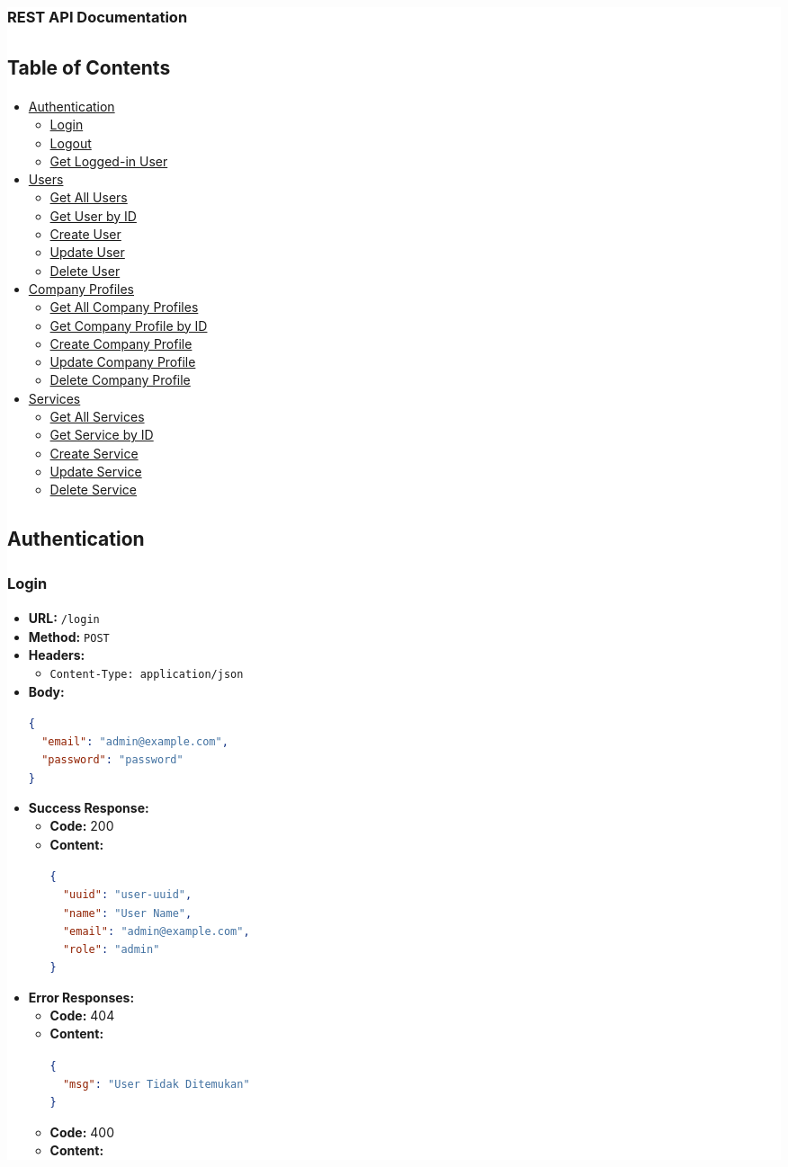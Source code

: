 ### REST API Documentation

## Table of Contents

- [Authentication](#authentication)
  - [Login](#login)
  - [Logout](#logout)
  - [Get Logged-in User](#get-logged-in-user)
- [Users](#users)
  - [Get All Users](#get-all-users-admin-only)
  - [Get User by ID](#get-user-by-id-admin-only)
  - [Create User](#create-user)
  - [Update User](#update-user-admin-only)
  - [Delete User](#delete-user-admin-only)
- [Company Profiles](#company-profiles)
  - [Get All Company Profiles](#get-all-company-profiles-admin-only)
  - [Get Company Profile by ID](#get-company-profile-by-id-admin-only)
  - [Create Company Profile](#create-company-profile-admin-or-mitra-only)
  - [Update Company Profile](#update-company-profile-admin-or-mitra-only)
  - [Delete Company Profile](#delete-company-profile-admin-or-mitra-only)
- [Services](#services)
  - [Get All Services](#get-all-services)
  - [Get Service by ID](#get-service-by-id)
  - [Create Service](#create-service-admin-or-mitra-only)
  - [Update Service](#update-service-admin-or-mitra-only)
  - [Delete Service](#delete-service-admin-or-mitra-only)

## Authentication

### Login

- **URL:** `/login`
- **Method:** `POST`
- **Headers:**
  - `Content-Type: application/json`
- **Body:**
  ```json
  {
    "email": "admin@example.com",
    "password": "password"
  }
  ```
- **Success Response:**
  - **Code:** 200
  - **Content:**
    ```json
    {
      "uuid": "user-uuid",
      "name": "User Name",
      "email": "admin@example.com",
      "role": "admin"
    }
    ```
- **Error Responses:**
  - **Code:** 404
  - **Content:**
    ```json
    {
      "msg": "User Tidak Ditemukan"
    }
    ```
  - **Code:** 400
  - **Content:**